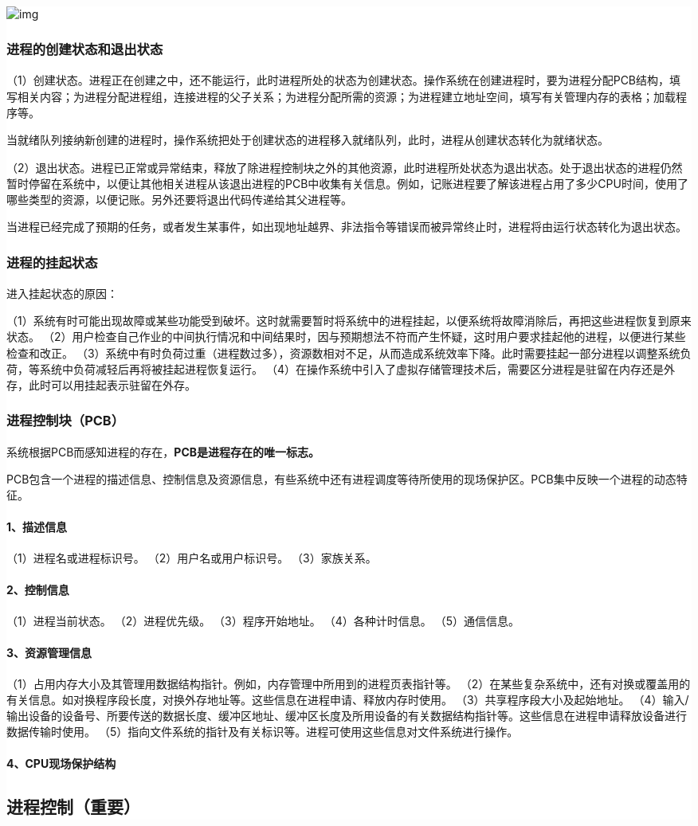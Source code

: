 ![img](img/epub_655516_27)

### 进程的创建状态和退出状态

（1）创建状态。进程正在创建之中，还不能运行，此时进程所处的状态为创建状态。操作系统在创建进程时，要为进程分配PCB结构，填写相关内容；为进程分配进程组，连接进程的父子关系；为进程分配所需的资源；为进程建立地址空间，填写有关管理内存的表格；加载程序等。

当就绪队列接纳新创建的进程时，操作系统把处于创建状态的进程移入就绪队列，此时，进程从创建状态转化为就绪状态。

（2）退出状态。进程已正常或异常结束，释放了除进程控制块之外的其他资源，此时进程所处状态为退出状态。处于退出状态的进程仍然暂时停留在系统中，以便让其他相关进程从该退出进程的PCB中收集有关信息。例如，记账进程要了解该进程占用了多少CPU时间，使用了哪些类型的资源，以便记账。另外还要将退出代码传递给其父进程等。

当进程已经完成了预期的任务，或者发生某事件，如出现地址越界、非法指令等错误而被异常终止时，进程将由运行状态转化为退出状态。

###  进程的挂起状态

进入挂起状态的原因：

（1）系统有时可能出现故障或某些功能受到破坏。这时就需要暂时将系统中的进程挂起，以便系统将故障消除后，再把这些进程恢复到原来状态。
（2）用户检查自己作业的中间执行情况和中间结果时，因与预期想法不符而产生怀疑，这时用户要求挂起他的进程，以便进行某些检查和改正。
（3）系统中有时负荷过重（进程数过多），资源数相对不足，从而造成系统效率下降。此时需要挂起一部分进程以调整系统负荷，等系统中负荷减轻后再将被挂起进程恢复运行。
（4）在操作系统中引入了虚拟存储管理技术后，需要区分进程是驻留在内存还是外存，此时可以用挂起表示驻留在外存。

### 进程控制块（PCB）

系统根据PCB而感知进程的存在，**PCB是进程存在的唯一标志。**

PCB包含一个进程的描述信息、控制信息及资源信息，有些系统中还有进程调度等待所使用的现场保护区。PCB集中反映一个进程的动态特征。

#### 1、描述信息

（1）进程名或进程标识号。
（2）用户名或用户标识号。
（3）家族关系。

#### 2、控制信息

（1）进程当前状态。
（2）进程优先级。
（3）程序开始地址。
（4）各种计时信息。
（5）通信信息。

#### 3、资源管理信息

（1）占用内存大小及其管理用数据结构指针。例如，内存管理中所用到的进程页表指针等。
（2）在某些复杂系统中，还有对换或覆盖用的有关信息。如对换程序段长度，对换外存地址等。这些信息在进程申请、释放内存时使用。
（3）共享程序段大小及起始地址。
（4）输入/输出设备的设备号、所要传送的数据长度、缓冲区地址、缓冲区长度及所用设备的有关数据结构指针等。这些信息在进程申请释放设备进行数据传输时使用。
（5）指向文件系统的指针及有关标识等。进程可使用这些信息对文件系统进行操作。

#### 4、CPU现场保护结构

## 进程控制（重要）
